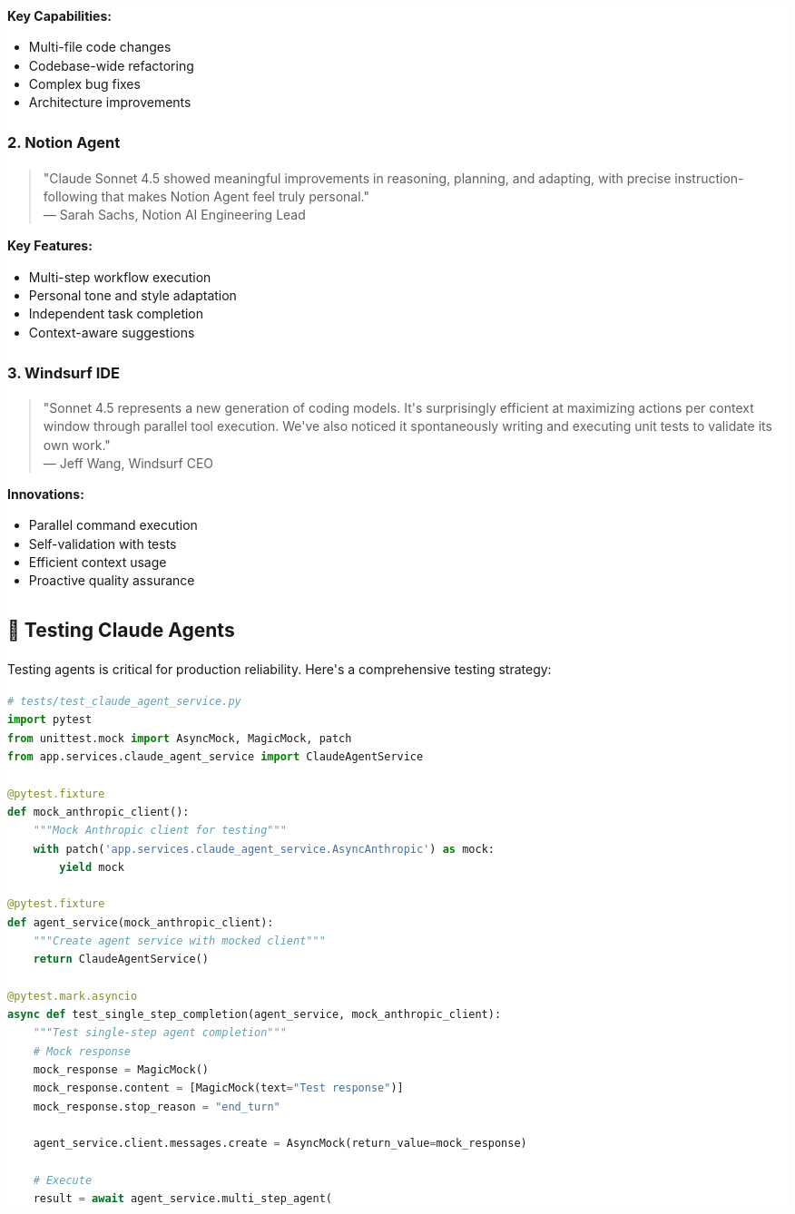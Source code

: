 **Key Capabilities:**

- Multi-file code changes
- Codebase-wide refactoring
- Complex bug fixes
- Architecture improvements

### 2. Notion Agent

> "Claude Sonnet 4.5 showed meaningful improvements in reasoning, planning, and adapting, with precise instruction-following that makes Notion Agent feel truly personal."  
> — Sarah Sachs, Notion AI Engineering Lead

**Key Features:**

- Multi-step workflow execution
- Personal tone and style adaptation
- Independent task completion
- Context-aware suggestions

### 3. Windsurf IDE

> "Sonnet 4.5 represents a new generation of coding models. It's surprisingly efficient at maximizing actions per context window through parallel tool execution. We've also noticed it spontaneously writing and executing unit tests to validate its own work."  
> — Jeff Wang, Windsurf CEO

**Innovations:**

- Parallel command execution
- Self-validation with tests
- Efficient context usage
- Proactive quality assurance

## 🧪 Testing Claude Agents

Testing agents is critical for production reliability. Here's a comprehensive testing strategy:

```python
# tests/test_claude_agent_service.py
import pytest
from unittest.mock import AsyncMock, MagicMock, patch
from app.services.claude_agent_service import ClaudeAgentService

@pytest.fixture
def mock_anthropic_client():
    """Mock Anthropic client for testing"""
    with patch('app.services.claude_agent_service.AsyncAnthropic') as mock:
        yield mock

@pytest.fixture
def agent_service(mock_anthropic_client):
    """Create agent service with mocked client"""
    return ClaudeAgentService()

@pytest.mark.asyncio
async def test_single_step_completion(agent_service, mock_anthropic_client):
    """Test single-step agent completion"""
    # Mock response
    mock_response = MagicMock()
    mock_response.content = [MagicMock(text="Test response")]
    mock_response.stop_reason = "end_turn"

    agent_service.client.messages.create = AsyncMock(return_value=mock_response)

    # Execute
    result = await agent_service.multi_step_agent(
```